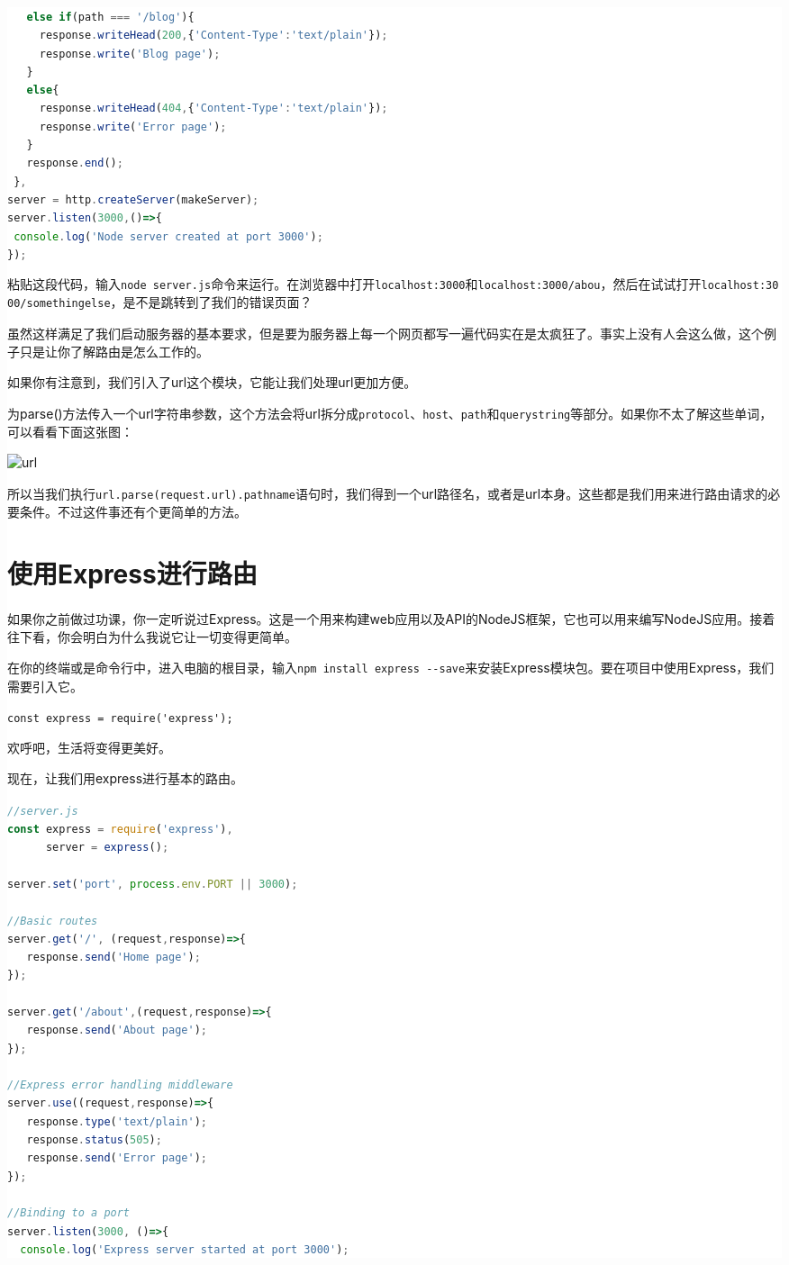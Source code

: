 ```js
   else if(path === '/blog'){
     response.writeHead(200,{'Content-Type':'text/plain'});
     response.write('Blog page');
   }
   else{
     response.writeHead(404,{'Content-Type':'text/plain'});
     response.write('Error page');
   }
   response.end();
 },
server = http.createServer(makeServer);
server.listen(3000,()=>{
 console.log('Node server created at port 3000');
});
```
粘贴这段代码，输入`node server.js`命令来运行。在浏览器中打开`localhost:3000`和`localhost:3000/abou`，然后在试试打开`localhost:3000/somethingelse`，是不是跳转到了我们的错误页面？

虽然这样满足了我们启动服务器的基本要求，但是要为服务器上每一个网页都写一遍代码实在是太疯狂了。事实上没有人会这么做，这个例子只是让你了解路由是怎么工作的。

如果你有注意到，我们引入了url这个模块，它能让我们处理url更加方便。

为parse()方法传入一个url字符串参数，这个方法会将url拆分成`protocol`、`host`、`path`和`querystring`等部分。如果你不太了解这些单词，可以看看下面这张图：

![url](http://ox34ivs2j.bkt.clouddn.com/url.png)

所以当我们执行`url.parse(request.url).pathname`语句时，我们得到一个url路径名，或者是url本身。这些都是我们用来进行路由请求的必要条件。不过这件事还有个更简单的方法。

# 使用Express进行路由
如果你之前做过功课，你一定听说过Express。这是一个用来构建web应用以及API的NodeJS框架，它也可以用来编写NodeJS应用。接着往下看，你会明白为什么我说它让一切变得更简单。

在你的终端或是命令行中，进入电脑的根目录，输入`npm install express --save`来安装Express模块包。要在项目中使用Express，我们需要引入它。
```
const express = require('express');
```
欢呼吧，生活将变得更美好。

现在，让我们用express进行基本的路由。
```js
//server.js
const express = require('express'),
      server = express();

server.set('port', process.env.PORT || 3000);

//Basic routes
server.get('/', (request,response)=>{
   response.send('Home page');
});

server.get('/about',(request,response)=>{
   response.send('About page');
});

//Express error handling middleware
server.use((request,response)=>{
   response.type('text/plain');
   response.status(505);
   response.send('Error page');
});

//Binding to a port
server.listen(3000, ()=>{
  console.log('Express server started at port 3000');
```